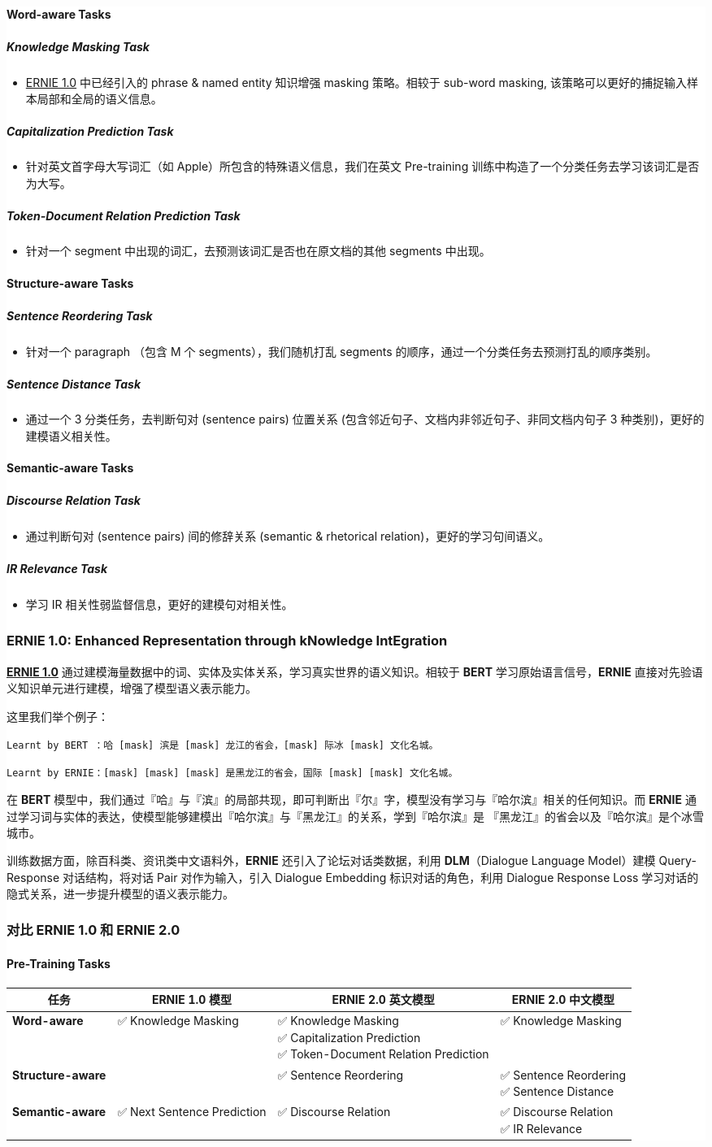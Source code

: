
#### Word-aware Tasks

##### Knowledge Masking Task

- [ERNIE 1.0](https://arxiv.org/abs/1904.09223) 中已经引入的 phrase & named entity 知识增强 masking 策略。相较于 sub-word masking, 该策略可以更好的捕捉输入样本局部和全局的语义信息。

##### Capitalization Prediction Task

- 针对英文首字母大写词汇（如 Apple）所包含的特殊语义信息，我们在英文 Pre-training 训练中构造了一个分类任务去学习该词汇是否为大写。

##### Token-Document Relation Prediction Task

- 针对一个 segment 中出现的词汇，去预测该词汇是否也在原文档的其他 segments 中出现。

#### Structure-aware Tasks

##### Sentence Reordering Task

- 针对一个 paragraph （包含 M 个 segments），我们随机打乱 segments 的顺序，通过一个分类任务去预测打乱的顺序类别。

##### Sentence Distance Task

- 通过一个 3 分类任务，去判断句对 (sentence pairs) 位置关系 (包含邻近句子、文档内非邻近句子、非同文档内句子 3 种类别)，更好的建模语义相关性。

#### Semantic-aware Tasks

##### Discourse Relation Task

- 通过判断句对 (sentence pairs) 间的修辞关系 (semantic & rhetorical relation)，更好的学习句间语义。

##### IR Relevance Task

- 学习 IR 相关性弱监督信息，更好的建模句对相关性。


### ERNIE 1.0: **E**nhanced **R**epresentation through k**N**owledge **I**nt**E**gration

**[ERNIE 1.0](https://arxiv.org/abs/1904.09223)** 通过建模海量数据中的词、实体及实体关系，学习真实世界的语义知识。相较于 **BERT** 学习原始语言信号，**ERNIE** 直接对先验语义知识单元进行建模，增强了模型语义表示能力。

这里我们举个例子：

```Learnt by BERT ：哈 [mask] 滨是 [mask] 龙江的省会，[mask] 际冰 [mask] 文化名城。```

```Learnt by ERNIE：[mask] [mask] [mask] 是黑龙江的省会，国际 [mask] [mask] 文化名城。```

在 **BERT** 模型中，我们通过『哈』与『滨』的局部共现，即可判断出『尔』字，模型没有学习与『哈尔滨』相关的任何知识。而 **ERNIE** 通过学习词与实体的表达，使模型能够建模出『哈尔滨』与『黑龙江』的关系，学到『哈尔滨』是 『黑龙江』的省会以及『哈尔滨』是个冰雪城市。

训练数据方面，除百科类、资讯类中文语料外，**ERNIE** 还引入了论坛对话类数据，利用 **DLM**（Dialogue Language Model）建模 Query-Response 对话结构，将对话 Pair 对作为输入，引入 Dialogue Embedding 标识对话的角色，利用 Dialogue Response Loss 学习对话的隐式关系，进一步提升模型的语义表示能力。

### 对比 ERNIE 1.0 和 ERNIE 2.0

#### Pre-Training Tasks

| 任务 | ERNIE 1.0 模型 | ERNIE 2.0 英文模型 | ERNIE 2.0 中文模型 |
| ------------------- | -------------------------- | ------------------------------------------------------------ | ----------------------------------------- |
| **Word-aware**      | ✅ Knowledge Masking        | ✅ Knowledge Masking <br> ✅ Capitalization Prediction <br> ✅ Token-Document Relation Prediction | ✅ Knowledge Masking                       |
| **Structure-aware** |                            | ✅ Sentence Reordering                                        | ✅ Sentence Reordering <br> ✅ Sentence Distance |
| **Semantic-aware**  | ✅ Next Sentence Prediction | ✅ Discourse Relation                                         | ✅ Discourse Relation <br> ✅ IR Relevance  |


```